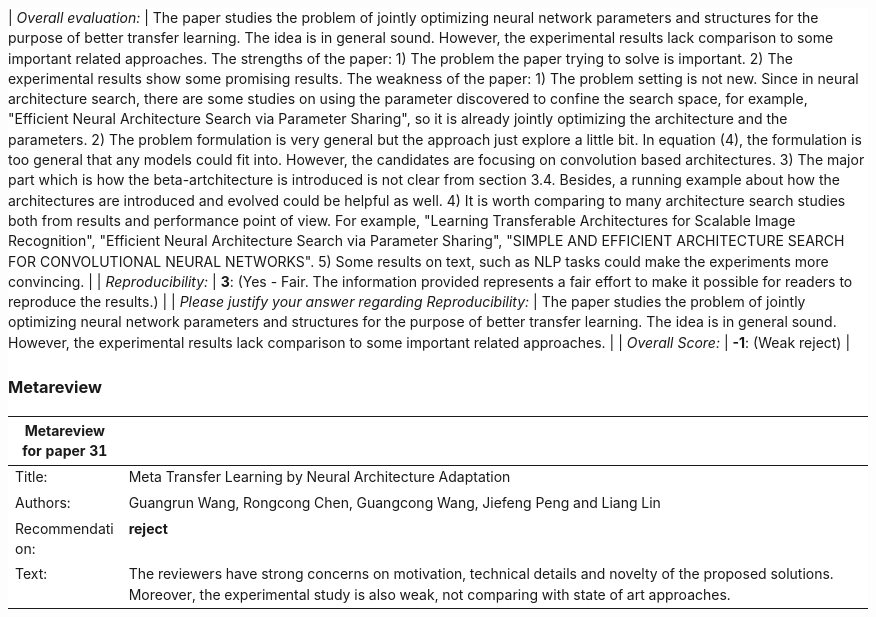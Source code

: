 | *Overall evaluation:*                                   | The paper studies the problem of jointly optimizing neural network parameters and structures for the purpose of better transfer learning. The idea is in general sound. However, the experimental results lack comparison to some important related approaches.  The strengths of the paper: 1) The problem the paper trying to solve is important. 2) The experimental results show some promising results.  The weakness of the paper: 1) The problem setting is not new. Since in neural architecture search, there are some studies on using the parameter discovered to confine the search space, for example, "Efficient Neural Architecture Search via Parameter Sharing", so it is already jointly optimizing the architecture and the parameters. 2) The problem formulation is very general but the approach just explore a little bit. In equation (4), the formulation is too general that any models could fit into. However, the candidates are focusing on convolution based architectures. 3) The major part which is how the beta-artchitecture is introduced is not clear from section 3.4. Besides, a running example about how the architectures are introduced and evolved could be helpful as well. 4) It is worth comparing to many architecture search studies both from results and performance point of view. For example, "Learning Transferable Architectures for Scalable Image Recognition", "Efficient Neural Architecture Search via Parameter Sharing", "SIMPLE AND EFFICIENT ARCHITECTURE SEARCH FOR CONVOLUTIONAL NEURAL NETWORKS". 5) Some results on text, such as NLP tasks could make the experiments more convincing. |
| *Reproducibility:*                                      | **3**: (Yes - Fair. The information provided represents a fair effort to make it possible for readers to reproduce the results.) |
| *Please justify your answer regarding Reproducibility:* | The paper studies the problem of jointly optimizing neural network parameters and structures for the purpose of better transfer learning. The idea is in general sound. However, the experimental results lack comparison to some important related approaches. |
| *Overall Score:*                                        | **-1**: (Weak reject)                                        |

### Metareview

| Metareview for paper 31 |                                                              |
| ----------------------- | ------------------------------------------------------------ |
| Title:                  | Meta Transfer Learning by Neural Architecture Adaptation     |
| Authors:                | Guangrun Wang, Rongcong Chen, Guangcong Wang, Jiefeng Peng and Liang Lin |
| Recommendation:         | **reject**                                                   |
| Text:                   | The reviewers have strong concerns on motivation, technical details and novelty of the proposed solutions. Moreover, the experimental study is also weak, not comparing with state of art approaches. |